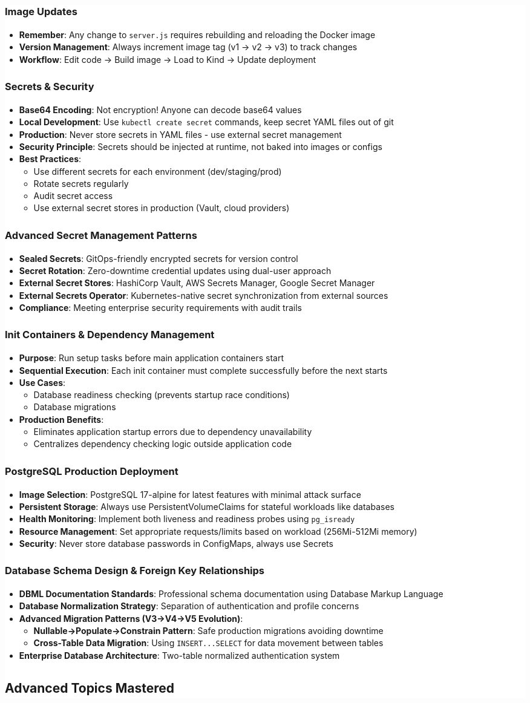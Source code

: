### Image Updates
- **Remember**: Any change to `server.js` requires rebuilding and reloading the Docker image
- **Version Management**: Always increment image tag (v1 → v2 → v3) to track changes
- **Workflow**: Edit code → Build image → Load to Kind → Update deployment

### Secrets & Security
- **Base64 Encoding**: Not encryption! Anyone can decode base64 values
- **Local Development**: Use `kubectl create secret` commands, keep secret YAML files out of git
- **Production**: Never store secrets in YAML files - use external secret management
- **Security Principle**: Secrets should be injected at runtime, not baked into images or configs
- **Best Practices**: 
  - Use different secrets for each environment (dev/staging/prod)
  - Rotate secrets regularly
  - Audit secret access
  - Use external secret stores in production (Vault, cloud providers)

### Advanced Secret Management Patterns
- **Sealed Secrets**: GitOps-friendly encrypted secrets for version control
- **Secret Rotation**: Zero-downtime credential updates using dual-user approach
- **External Secret Stores**: HashiCorp Vault, AWS Secrets Manager, Google Secret Manager
- **External Secrets Operator**: Kubernetes-native secret synchronization from external sources
- **Compliance**: Meeting enterprise security requirements with audit trails

### Init Containers & Dependency Management
- **Purpose**: Run setup tasks before main application containers start
- **Sequential Execution**: Each init container must complete successfully before the next starts
- **Use Cases**: 
  - Database readiness checking (prevents startup race conditions)
  - Database migrations
- **Production Benefits**:
  - Eliminates application startup errors due to dependency unavailability
  - Centralizes dependency checking logic outside application code

### PostgreSQL Production Deployment
- **Image Selection**: PostgreSQL 17-alpine for latest features with minimal attack surface
- **Persistent Storage**: Always use PersistentVolumeClaims for stateful workloads like databases
- **Health Monitoring**: Implement both liveness and readiness probes using `pg_isready`
- **Resource Management**: Set appropriate requests/limits based on workload (256Mi-512Mi memory)
- **Security**: Never store database passwords in ConfigMaps, always use Secrets

### Database Schema Design & Foreign Key Relationships
- **DBML Documentation Standards**: Professional schema documentation using Database Markup Language
- **Database Normalization Strategy**: Separation of authentication and profile concerns
- **Advanced Migration Patterns (V3→V4→V5 Evolution)**:
  - **Nullable→Populate→Constrain Pattern**: Safe production migrations avoiding downtime
  - **Cross-Table Data Migration**: Using `INSERT...SELECT` for data movement between tables
- **Enterprise Database Architecture**: Two-table normalized authentication system

## Advanced Topics Mastered
